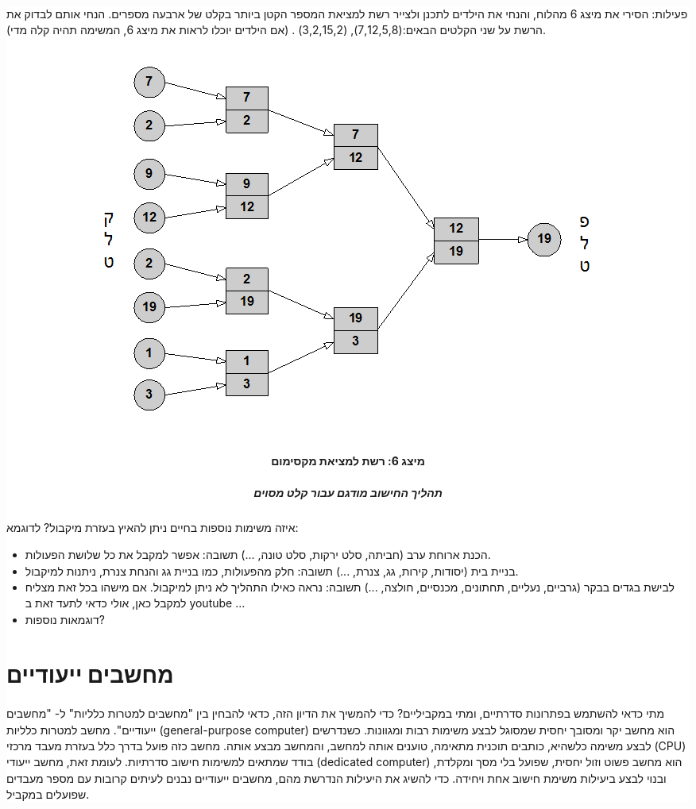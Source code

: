 פעילות: הסירי את מיצג 6 מהלוח, והנחי את הילדים לתכנן ולצייר רשת למציאת המספר הקטן ביותר בקלט של ארבעה מספרים. הנחי אותם לבדוק את הרשת על שני הקלטים הבאים:(7,12,5,8), (3,2,15,2) . (אם הילדים יוכלו לראות את מיצג 6, המשימה תהיה קלה מדי).

<div id="container" align="center">
<img class="img-responsive" src="img06.png" title="מיצג 6: רשת למציאת מקסימום" />
<br>
<h4>מיצג 6: רשת למציאת מקסימום</h4>
<h5>תהליך החישוב מודגם עבור קלט מסוים</h5>
</div>

איזה משימות נוספות בחיים ניתן להאיץ בעזרת מיקבול?  לדוגמא:

* הכנת ארוחת ערב (חביתה, סלט ירקות, סלט טונה, ...)
תשובה: אפשר למקבל את כל שלושת הפעולות.
* בניית בית (יסודות, קירות, גג, צנרת, ...)
תשובה: חלק מהפעולות, כמו בניית גג והנחת צנרת, ניתנות למיקבול.
* לבישת בגדים בבקר (גרביים, נעליים, תחתונים, מכנסיים, חולצה, ...)
תשובה: נראה כאילו התהליך לא ניתן למיקבול. אם מישהו בכל זאת מצליח למקבל כאן, אולי כדאי לתעד זאת ב youtube ...
* דוגמאות נוספות?

# מחשבים ייעודיים #

מתי כדאי להשתמש בפתרונות סדרתיים, ומתי במקביליים? כדי להמשיך את הדיון הזה, כדאי להבחין בין "מחשבים למטרות כלליות" ל- "מחשבים ייעודיים". מחשב למטרות כלליות (general-purpose computer) הוא מחשב יקר ומסובך יחסית שמסוגל לבצע משימות רבות ומגוונות. כשנדרשים לבצע משימה כלשהיא, כותבים תוכנית מתאימה, טוענים אותה למחשב, והמחשב מבצע אותה. מחשב כזה פועל בדרך כלל בעזרת מעבד מרכזי (CPU) בודד שמתאים למשימות חישוב סדרתיות. לעומת זאת, מחשב ייעודי (dedicated computer) הוא מחשב פשוט וזול יחסית, שפועל בלי מסך ומקלדת, ובנוי לבצע ביעילות משימת חישוב אחת ויחידה. כדי להשיג את היעילות הנדרשת מהם, מחשבים ייעודיים נבנים לעיתים קרובות עם מספר מעבדים שפועלים במקביל.
